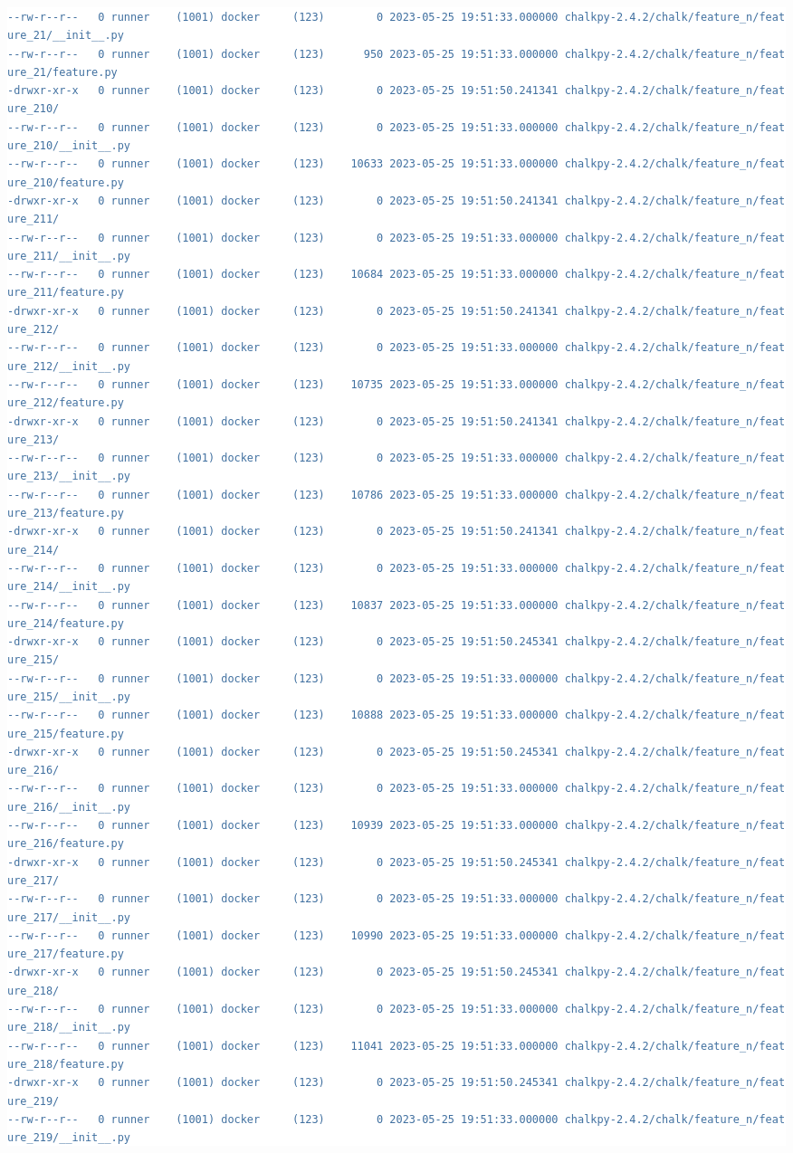```diff
--rw-r--r--   0 runner    (1001) docker     (123)        0 2023-05-25 19:51:33.000000 chalkpy-2.4.2/chalk/feature_n/feature_21/__init__.py
--rw-r--r--   0 runner    (1001) docker     (123)      950 2023-05-25 19:51:33.000000 chalkpy-2.4.2/chalk/feature_n/feature_21/feature.py
-drwxr-xr-x   0 runner    (1001) docker     (123)        0 2023-05-25 19:51:50.241341 chalkpy-2.4.2/chalk/feature_n/feature_210/
--rw-r--r--   0 runner    (1001) docker     (123)        0 2023-05-25 19:51:33.000000 chalkpy-2.4.2/chalk/feature_n/feature_210/__init__.py
--rw-r--r--   0 runner    (1001) docker     (123)    10633 2023-05-25 19:51:33.000000 chalkpy-2.4.2/chalk/feature_n/feature_210/feature.py
-drwxr-xr-x   0 runner    (1001) docker     (123)        0 2023-05-25 19:51:50.241341 chalkpy-2.4.2/chalk/feature_n/feature_211/
--rw-r--r--   0 runner    (1001) docker     (123)        0 2023-05-25 19:51:33.000000 chalkpy-2.4.2/chalk/feature_n/feature_211/__init__.py
--rw-r--r--   0 runner    (1001) docker     (123)    10684 2023-05-25 19:51:33.000000 chalkpy-2.4.2/chalk/feature_n/feature_211/feature.py
-drwxr-xr-x   0 runner    (1001) docker     (123)        0 2023-05-25 19:51:50.241341 chalkpy-2.4.2/chalk/feature_n/feature_212/
--rw-r--r--   0 runner    (1001) docker     (123)        0 2023-05-25 19:51:33.000000 chalkpy-2.4.2/chalk/feature_n/feature_212/__init__.py
--rw-r--r--   0 runner    (1001) docker     (123)    10735 2023-05-25 19:51:33.000000 chalkpy-2.4.2/chalk/feature_n/feature_212/feature.py
-drwxr-xr-x   0 runner    (1001) docker     (123)        0 2023-05-25 19:51:50.241341 chalkpy-2.4.2/chalk/feature_n/feature_213/
--rw-r--r--   0 runner    (1001) docker     (123)        0 2023-05-25 19:51:33.000000 chalkpy-2.4.2/chalk/feature_n/feature_213/__init__.py
--rw-r--r--   0 runner    (1001) docker     (123)    10786 2023-05-25 19:51:33.000000 chalkpy-2.4.2/chalk/feature_n/feature_213/feature.py
-drwxr-xr-x   0 runner    (1001) docker     (123)        0 2023-05-25 19:51:50.241341 chalkpy-2.4.2/chalk/feature_n/feature_214/
--rw-r--r--   0 runner    (1001) docker     (123)        0 2023-05-25 19:51:33.000000 chalkpy-2.4.2/chalk/feature_n/feature_214/__init__.py
--rw-r--r--   0 runner    (1001) docker     (123)    10837 2023-05-25 19:51:33.000000 chalkpy-2.4.2/chalk/feature_n/feature_214/feature.py
-drwxr-xr-x   0 runner    (1001) docker     (123)        0 2023-05-25 19:51:50.245341 chalkpy-2.4.2/chalk/feature_n/feature_215/
--rw-r--r--   0 runner    (1001) docker     (123)        0 2023-05-25 19:51:33.000000 chalkpy-2.4.2/chalk/feature_n/feature_215/__init__.py
--rw-r--r--   0 runner    (1001) docker     (123)    10888 2023-05-25 19:51:33.000000 chalkpy-2.4.2/chalk/feature_n/feature_215/feature.py
-drwxr-xr-x   0 runner    (1001) docker     (123)        0 2023-05-25 19:51:50.245341 chalkpy-2.4.2/chalk/feature_n/feature_216/
--rw-r--r--   0 runner    (1001) docker     (123)        0 2023-05-25 19:51:33.000000 chalkpy-2.4.2/chalk/feature_n/feature_216/__init__.py
--rw-r--r--   0 runner    (1001) docker     (123)    10939 2023-05-25 19:51:33.000000 chalkpy-2.4.2/chalk/feature_n/feature_216/feature.py
-drwxr-xr-x   0 runner    (1001) docker     (123)        0 2023-05-25 19:51:50.245341 chalkpy-2.4.2/chalk/feature_n/feature_217/
--rw-r--r--   0 runner    (1001) docker     (123)        0 2023-05-25 19:51:33.000000 chalkpy-2.4.2/chalk/feature_n/feature_217/__init__.py
--rw-r--r--   0 runner    (1001) docker     (123)    10990 2023-05-25 19:51:33.000000 chalkpy-2.4.2/chalk/feature_n/feature_217/feature.py
-drwxr-xr-x   0 runner    (1001) docker     (123)        0 2023-05-25 19:51:50.245341 chalkpy-2.4.2/chalk/feature_n/feature_218/
--rw-r--r--   0 runner    (1001) docker     (123)        0 2023-05-25 19:51:33.000000 chalkpy-2.4.2/chalk/feature_n/feature_218/__init__.py
--rw-r--r--   0 runner    (1001) docker     (123)    11041 2023-05-25 19:51:33.000000 chalkpy-2.4.2/chalk/feature_n/feature_218/feature.py
-drwxr-xr-x   0 runner    (1001) docker     (123)        0 2023-05-25 19:51:50.245341 chalkpy-2.4.2/chalk/feature_n/feature_219/
--rw-r--r--   0 runner    (1001) docker     (123)        0 2023-05-25 19:51:33.000000 chalkpy-2.4.2/chalk/feature_n/feature_219/__init__.py
```